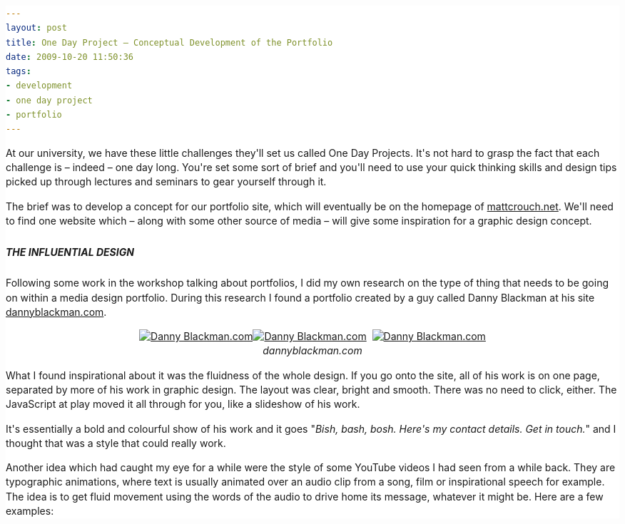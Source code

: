 ```yaml
---
layout: post
title: One Day Project – Conceptual Development of the Portfolio
date: 2009-10-20 11:50:36
tags:
- development
- one day project
- portfolio
---
```

<p>At our university, we have these little challenges they'll set us called One Day Projects. It's not hard to grasp the fact that each challenge is – indeed – one day long. You're set some sort of brief and you'll need to use your quick thinking skills and design tips picked up through lectures and seminars to gear yourself through it. </p>
<p>The brief was to develop a concept for our portfolio site, which will eventually be on the homepage of <a href="http://www.mattcrouch.net">mattcrouch.net</a>. We'll need to find one website which – along with some other source of media – will give some inspiration for a graphic design concept. </p>
<h4></h4>
<h5></h5>
<h5>THE INFLUENTIAL DESIGN</h5>
<p>Following some work in the workshop talking about portfolios, I did my own research on the type of thing that needs to be going on within a media design portfolio. During this research I found a portfolio created by a guy called Danny Blackman at his site <a href="http://www.dannyblackman.com/">dannyblackman.com</a>.</p>
<p align="center"><a href="http://www.mattcrouch.net/blog/images/OneDayProjectConceptualDevelopmentoftheP_96A1/DannyBlackman1.png"><img style="border-right-width: 0px; display: inline; border-top-width: 0px; border-bottom-width: 0px; margin-left: 0px; border-left-width: 0px; margin-right: 0px" title="Danny Blackman.com" border="0" alt="Danny Blackman.com" src="{{ site.baseurl }}/assets/DannyBlackman1_thumb.png" width="144" height="103" /></a><a href="http://www.mattcrouch.net/blog/images/OneDayProjectConceptualDevelopmentoftheP_96A1/DannyBlackman2.png"><img style="border-right-width: 0px; display: inline; border-top-width: 0px; border-bottom-width: 0px; margin-left: 0px; border-left-width: 0px; margin-right: 0px" title="Danny Blackman.com" border="0" alt="Danny Blackman.com" src="{{ site.baseurl }}/assets/DannyBlackman2_thumb.png" width="144" height="98" /></a>&#160; <a href="http://www.mattcrouch.net/blog/images/OneDayProjectConceptualDevelopmentoftheP_96A1/DannyBlackman3.png"><img style="border-right-width: 0px; display: inline; border-top-width: 0px; border-bottom-width: 0px; border-left-width: 0px" title="Danny Blackman.com" border="0" alt="Danny Blackman.com" src="{{ site.baseurl }}/assets/DannyBlackman3_thumb.png" width="144" height="101" /></a>     <br /><em>dannyblackman.com</em></p></p></p>
<p>What I found inspirational about it was the fluidness of the whole design. If you go onto the site, all of his work is on one page, separated by more of his work in graphic design. The layout was clear, bright and smooth. There was no need to click, either. The JavaScript at play moved it all through for you, like a slideshow of his work.</p>
<p>It's essentially a bold and colourful show of his work and it goes &quot;<em>Bish, bash, bosh. Here's my contact details. Get in touch.</em>&quot; and I thought that was a style that could really work.</p>
<p>Another idea which had caught my eye for a while were the style of some YouTube videos I had seen from a while back. They are typographic animations, where text is usually animated over an audio clip from a song, film or inspirational speech for example. The idea is to get fluid movement using the words of the audio to drive home its message, whatever it might be. Here are a few examples:</p>
<div style="padding-bottom: 0px; padding-left: 0px; width: 425px; padding-right: 0px; display: block; float: none; margin-left: auto; margin-right: auto; padding-top: 0px" id="scid:5737277B-5D6D-4f48-ABFC-DD9C333F4C5D:1b0bb86f-b0f0-47fb-b9f7-e0dc7dedd699" class="wlWriterEditableSmartContent">
<div><object width="425" height="355"><param name="movie" value="http://www.youtube.com/v/xAuQmJzt_q0&amp;hl=en" /><embed src="http://www.youtube.com/v/xAuQmJzt_q0&amp;hl=en" type="application/x-shockwave-flash" width="425" height="355"></embed></object></div>
</div>
<div style="padding-bottom: 0px; padding-left: 0px; width: 425px; padding-right: 0px; display: block; float: none; margin-left: auto; margin-right: auto; padding-top: 0px" id="scid:5737277B-5D6D-4f48-ABFC-DD9C333F4C5D:07dfcb73-8492-43a9-ae77-35a2ca9404b7" class="wlWriterEditableSmartContent">
<div><object width="425" height="355"><param name="movie" value="http://www.youtube.com/v/pxkM3YTWu9s&amp;hl=en" /><embed src="http://www.youtube.com/v/pxkM3YTWu9s&amp;hl=en" type="application/x-shockwave-flash" width="425" height="355"></embed></object></div>
</div>
<div style="padding-bottom: 0px; padding-left: 0px; width: 425px; padding-right: 0px; display: block; float: none; margin-left: auto; margin-right: auto; padding-top: 0px" id="scid:5737277B-5D6D-4f48-ABFC-DD9C333F4C5D:b76376f8-8c87-4ff5-ad7d-21f82518d38e" class="wlWriterEditableSmartContent">
<div><object width="425" height="355"><param name="movie" value="http://www.youtube.com/v/N0LIvrxf-R0&amp;hl=en" /><embed src="http://www.youtube.com/v/N0LIvrxf-R0&amp;hl=en" type="application/x-shockwave-flash" width="425" height="355"></embed></object></div>
</div>
<div style="padding-bottom: 0px; padding-left: 0px; width: 425px; padding-right: 0px; display: block; float: none; margin-left: auto; margin-right: auto; padding-top: 0px" id="scid:5737277B-5D6D-4f48-ABFC-DD9C333F4C5D:1ae61b9c-05b3-42bf-9ca6-93c3bf99a621" class="wlWriterEditableSmartContent">